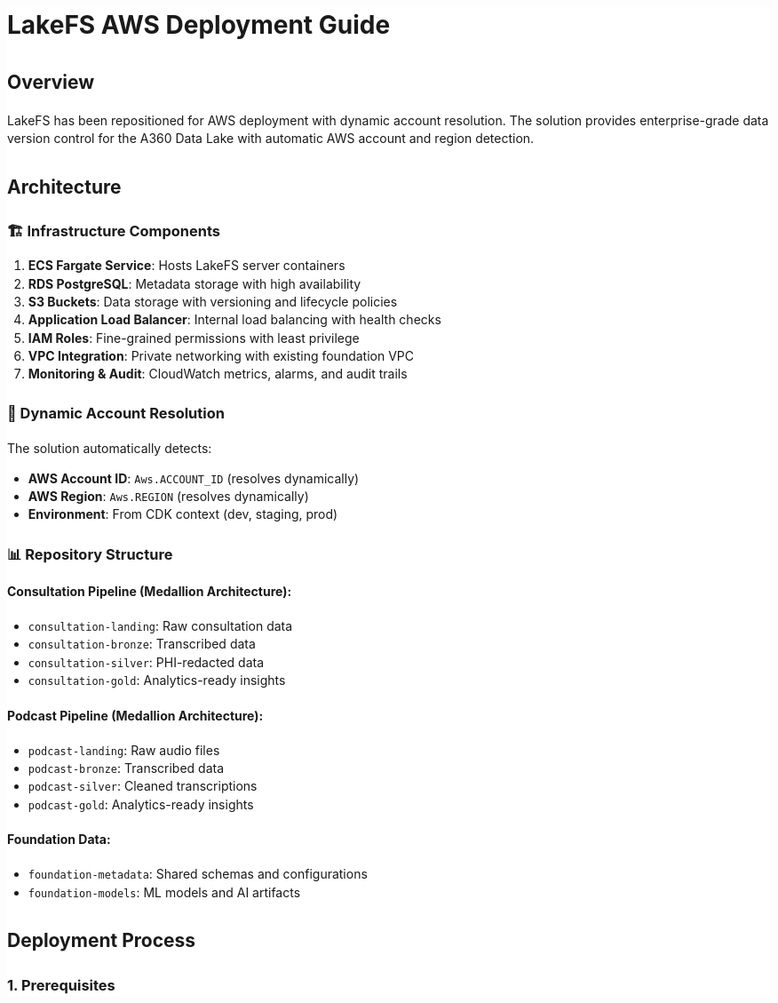 # LakeFS AWS Deployment Guide

## Overview

LakeFS has been repositioned for AWS deployment with dynamic account resolution. The solution provides enterprise-grade data version control for the A360 Data Lake with automatic AWS account and region detection.

## Architecture

### 🏗️ Infrastructure Components

1. **ECS Fargate Service**: Hosts LakeFS server containers
2. **RDS PostgreSQL**: Metadata storage with high availability
3. **S3 Buckets**: Data storage with versioning and lifecycle policies
4. **Application Load Balancer**: Internal load balancing with health checks
5. **IAM Roles**: Fine-grained permissions with least privilege
6. **VPC Integration**: Private networking with existing foundation VPC
7. **Monitoring & Audit**: CloudWatch metrics, alarms, and audit trails

### 🎯 Dynamic Account Resolution

The solution automatically detects:
- **AWS Account ID**: `Aws.ACCOUNT_ID` (resolves dynamically)
- **AWS Region**: `Aws.REGION` (resolves dynamically)
- **Environment**: From CDK context (dev, staging, prod)

### 📊 Repository Structure

#### Consultation Pipeline (Medallion Architecture):
- `consultation-landing`: Raw consultation data
- `consultation-bronze`: Transcribed data  
- `consultation-silver`: PHI-redacted data
- `consultation-gold`: Analytics-ready insights

#### Podcast Pipeline (Medallion Architecture):
- `podcast-landing`: Raw audio files
- `podcast-bronze`: Transcribed data
- `podcast-silver`: Cleaned transcriptions
- `podcast-gold`: Analytics-ready insights

#### Foundation Data:
- `foundation-metadata`: Shared schemas and configurations
- `foundation-models`: ML models and AI artifacts

## Deployment Process

### 1. Prerequisites
